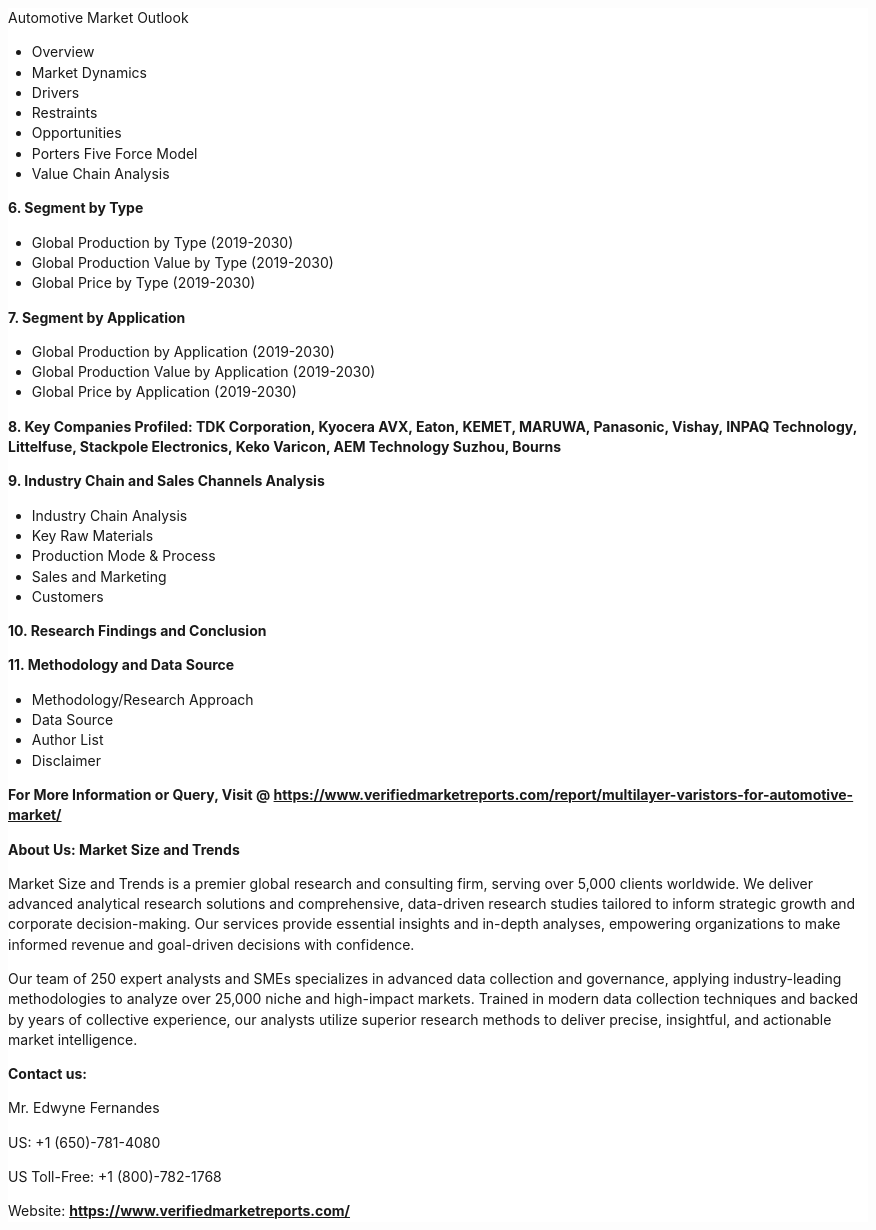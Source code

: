 Automotive Market Outlook</strong></p><ul><li>Overview</li><li>Market Dynamics</li><li>Drivers</li><li>Restraints</li><li>Opportunities</li><li>Porters Five Force Model</li><li>Value Chain Analysis&nbsp;</li></ul><p><strong>6. Segment by Type</strong></p><ul><li>Global Production by Type (2019-2030)</li><li>Global Production Value by Type (2019-2030)</li><li>Global Price by Type (2019-2030)</li></ul><p><strong>7. Segment by Application</strong></p><ul><li>Global Production by Application (2019-2030)</li><li>Global Production Value by Application (2019-2030)</li><li>Global Price by Application (2019-2030)</li></ul><p><strong>8. Key Companies Profiled: TDK Corporation, Kyocera AVX, Eaton, KEMET, MARUWA, Panasonic, Vishay, INPAQ Technology, Littelfuse, Stackpole Electronics, Keko Varicon, AEM Technology Suzhou, Bourns</strong></p><p><strong>9. Industry Chain and Sales Channels Analysis</strong></p><ul><li>Industry Chain Analysis</li><li>Key Raw Materials</li><li>Production Mode &amp; Process</li><li>Sales and Marketing</li><li>Customers</li></ul><p><strong>10. Research Findings and Conclusion</strong></p><p><strong>11. Methodology and Data Source</strong></p><ul><li>Methodology/Research Approach</li><li>Data Source</li><li>Author List</li><li>Disclaimer</li></ul></p><p><strong>For More Information or Query, Visit @ <a href="https://www.verifiedmarketreports.com/report/multilayer-varistors-for-automotive-market/">https://www.verifiedmarketreports.com/report/multilayer-varistors-for-automotive-market/</a></strong></p><p><strong>About Us: Market Size and Trends</strong></p><p>Market Size and Trends is a premier global research and consulting firm, serving over 5,000 clients worldwide. We deliver advanced analytical research solutions and comprehensive, data-driven research studies tailored to inform strategic growth and corporate decision-making. Our services provide essential insights and in-depth analyses, empowering organizations to make informed revenue and goal-driven decisions with confidence.</p><p>Our team of 250 expert analysts and SMEs specializes in advanced data collection and governance, applying industry-leading methodologies to analyze over 25,000 niche and high-impact markets. Trained in modern data collection techniques and backed by years of collective experience, our analysts utilize superior research methods to deliver precise, insightful, and actionable market intelligence.</p><p><strong>Contact us:</strong></p><p>Mr. Edwyne Fernandes</p><p>US: +1 (650)-781-4080</p><p>US Toll-Free: +1 (800)-782-1768</p><p>Website: <strong><a href="https://www.verifiedmarketreports.com/">https://www.verifiedmarketreports.com/</a></strong></p>

